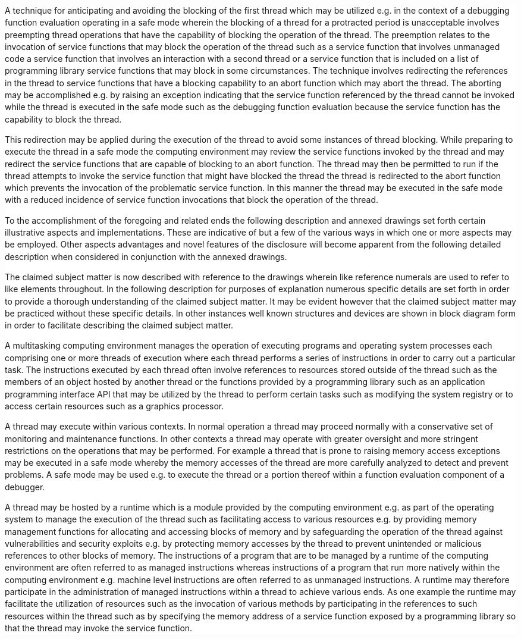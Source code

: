 A technique for anticipating and avoiding the blocking of the first thread which may be utilized e.g. in the context of a debugging function evaluation operating in a safe mode wherein the blocking of a thread for a protracted period is unacceptable involves preempting thread operations that have the capability of blocking the operation of the thread. The preemption relates to the invocation of service functions that may block the operation of the thread such as a service function that involves unmanaged code a service function that involves an interaction with a second thread or a service function that is included on a list of programming library service functions that may block in some circumstances. The technique involves redirecting the references in the thread to service functions that have a blocking capability to an abort function which may abort the thread. The aborting may be accomplished e.g. by raising an exception indicating that the service function referenced by the thread cannot be invoked while the thread is executed in the safe mode such as the debugging function evaluation because the service function has the capability to block the thread.

This redirection may be applied during the execution of the thread to avoid some instances of thread blocking. While preparing to execute the thread in a safe mode the computing environment may review the service functions invoked by the thread and may redirect the service functions that are capable of blocking to an abort function. The thread may then be permitted to run if the thread attempts to invoke the service function that might have blocked the thread the thread is redirected to the abort function which prevents the invocation of the problematic service function. In this manner the thread may be executed in the safe mode with a reduced incidence of service function invocations that block the operation of the thread.

To the accomplishment of the foregoing and related ends the following description and annexed drawings set forth certain illustrative aspects and implementations. These are indicative of but a few of the various ways in which one or more aspects may be employed. Other aspects advantages and novel features of the disclosure will become apparent from the following detailed description when considered in conjunction with the annexed drawings.

The claimed subject matter is now described with reference to the drawings wherein like reference numerals are used to refer to like elements throughout. In the following description for purposes of explanation numerous specific details are set forth in order to provide a thorough understanding of the claimed subject matter. It may be evident however that the claimed subject matter may be practiced without these specific details. In other instances well known structures and devices are shown in block diagram form in order to facilitate describing the claimed subject matter.

A multitasking computing environment manages the operation of executing programs and operating system processes each comprising one or more threads of execution where each thread performs a series of instructions in order to carry out a particular task. The instructions executed by each thread often involve references to resources stored outside of the thread such as the members of an object hosted by another thread or the functions provided by a programming library such as an application programming interface API that may be utilized by the thread to perform certain tasks such as modifying the system registry or to access certain resources such as a graphics processor. 

A thread may execute within various contexts. In normal operation a thread may proceed normally with a conservative set of monitoring and maintenance functions. In other contexts a thread may operate with greater oversight and more stringent restrictions on the operations that may be performed. For example a thread that is prone to raising memory access exceptions may be executed in a safe mode whereby the memory accesses of the thread are more carefully analyzed to detect and prevent problems. A safe mode may be used e.g. to execute the thread or a portion thereof within a function evaluation component of a debugger.

A thread may be hosted by a runtime which is a module provided by the computing environment e.g. as part of the operating system to manage the execution of the thread such as facilitating access to various resources e.g. by providing memory management functions for allocating and accessing blocks of memory and by safeguarding the operation of the thread against vulnerabilities and security exploits e.g. by protecting memory accesses by the thread to prevent unintended or malicious references to other blocks of memory. The instructions of a program that are to be managed by a runtime of the computing environment are often referred to as managed instructions whereas instructions of a program that run more natively within the computing environment e.g. machine level instructions are often referred to as unmanaged instructions. A runtime may therefore participate in the administration of managed instructions within a thread to achieve various ends. As one example the runtime may facilitate the utilization of resources such as the invocation of various methods by participating in the references to such resources within the thread such as by specifying the memory address of a service function exposed by a programming library so that the thread may invoke the service function.
